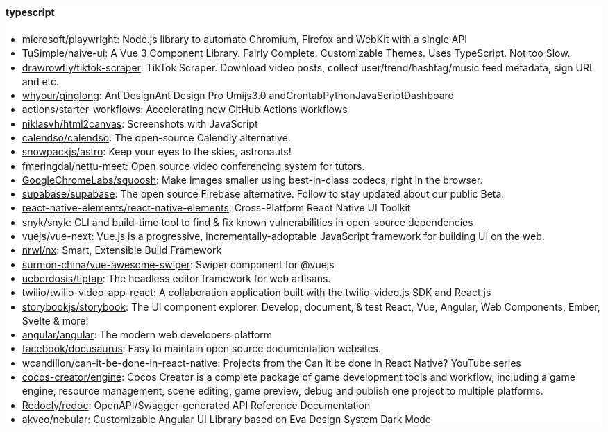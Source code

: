 
#### typescript
* [microsoft/playwright](https://github.com/microsoft/playwright): Node.js library to automate Chromium, Firefox and WebKit with a single API
* [TuSimple/naive-ui](https://github.com/TuSimple/naive-ui): A Vue 3 Component Library. Fairly Complete. Customizable Themes. Uses TypeScript. Not too Slow.
* [drawrowfly/tiktok-scraper](https://github.com/drawrowfly/tiktok-scraper): TikTok Scraper. Download video posts, collect user/trend/hashtag/music feed metadata, sign URL and etc.
* [whyour/qinglong](https://github.com/whyour/qinglong): Ant DesignAnt Design Pro  Umijs3.0 andCrontabPythonJavaScriptDashboard
* [actions/starter-workflows](https://github.com/actions/starter-workflows): Accelerating new GitHub Actions workflows
* [niklasvh/html2canvas](https://github.com/niklasvh/html2canvas): Screenshots with JavaScript
* [calendso/calendso](https://github.com/calendso/calendso): The open-source Calendly alternative.
* [snowpackjs/astro](https://github.com/snowpackjs/astro):  Keep your eyes to the skies, astronauts!
* [fmeringdal/nettu-meet](https://github.com/fmeringdal/nettu-meet): Open source video conferencing system for tutors.
* [GoogleChromeLabs/squoosh](https://github.com/GoogleChromeLabs/squoosh): Make images smaller using best-in-class codecs, right in the browser.
* [supabase/supabase](https://github.com/supabase/supabase): The open source Firebase alternative. Follow to stay updated about our public Beta.
* [react-native-elements/react-native-elements](https://github.com/react-native-elements/react-native-elements): Cross-Platform React Native UI Toolkit
* [snyk/snyk](https://github.com/snyk/snyk): CLI and build-time tool to find & fix known vulnerabilities in open-source dependencies
* [vuejs/vue-next](https://github.com/vuejs/vue-next):  Vue.js is a progressive, incrementally-adoptable JavaScript framework for building UI on the web.
* [nrwl/nx](https://github.com/nrwl/nx): Smart, Extensible Build Framework
* [surmon-china/vue-awesome-swiper](https://github.com/surmon-china/vue-awesome-swiper):  Swiper component for @vuejs
* [ueberdosis/tiptap](https://github.com/ueberdosis/tiptap): The headless editor framework for web artisans.
* [twilio/twilio-video-app-react](https://github.com/twilio/twilio-video-app-react): A collaboration application built with the twilio-video.js SDK and React.js
* [storybookjs/storybook](https://github.com/storybookjs/storybook):  The UI component explorer. Develop, document, & test React, Vue, Angular, Web Components, Ember, Svelte & more!
* [angular/angular](https://github.com/angular/angular): The modern web developers platform
* [facebook/docusaurus](https://github.com/facebook/docusaurus): Easy to maintain open source documentation websites.
* [wcandillon/can-it-be-done-in-react-native](https://github.com/wcandillon/can-it-be-done-in-react-native):   Projects from the Can it be done in React Native? YouTube series
* [cocos-creator/engine](https://github.com/cocos-creator/engine): Cocos Creator is a complete package of game development tools and workflow, including a game engine, resource management, scene editing, game preview, debug and publish one project to multiple platforms.
* [Redocly/redoc](https://github.com/Redocly/redoc):  OpenAPI/Swagger-generated API Reference Documentation
* [akveo/nebular](https://github.com/akveo/nebular):  Customizable Angular UI Library based on Eva Design System Dark Mode
